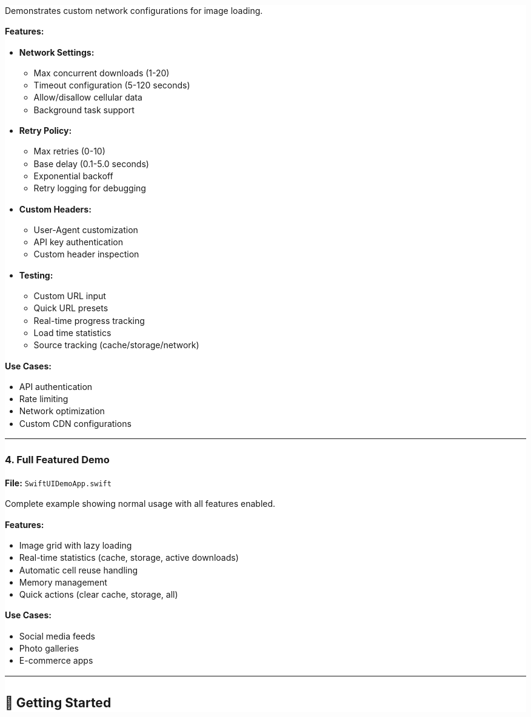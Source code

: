 Demonstrates custom network configurations for image loading.

**Features:**
- **Network Settings:**
  - Max concurrent downloads (1-20)
  - Timeout configuration (5-120 seconds)
  - Allow/disallow cellular data
  - Background task support

- **Retry Policy:**
  - Max retries (0-10)
  - Base delay (0.1-5.0 seconds)
  - Exponential backoff
  - Retry logging for debugging

- **Custom Headers:**
  - User-Agent customization
  - API key authentication
  - Custom header inspection

- **Testing:**
  - Custom URL input
  - Quick URL presets
  - Real-time progress tracking
  - Load time statistics
  - Source tracking (cache/storage/network)

**Use Cases:**
- API authentication
- Rate limiting
- Network optimization
- Custom CDN configurations

---

### 4. Full Featured Demo
**File:** `SwiftUIDemoApp.swift`

Complete example showing normal usage with all features enabled.

**Features:**
- Image grid with lazy loading
- Real-time statistics (cache, storage, active downloads)
- Automatic cell reuse handling
- Memory management
- Quick actions (clear cache, storage, all)

**Use Cases:**
- Social media feeds
- Photo galleries
- E-commerce apps

---

## 🚀 Getting Started
